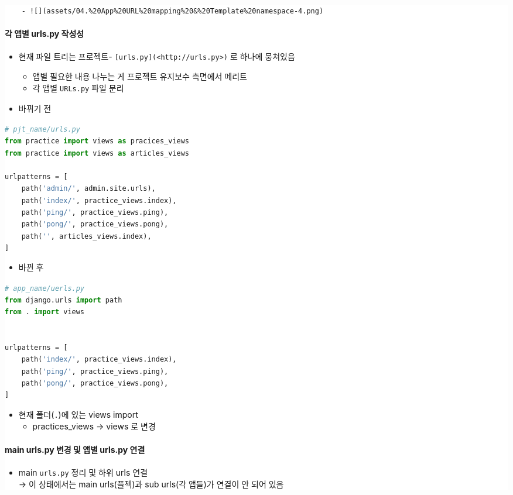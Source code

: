 		- ![](assets/04.%20App%20URL%20mapping%20&%20Template%20namespace-4.png)

#### 각 앱별 urls.py 작성성
- 현재 파일 트리는 프로젝트- `[urls.py](<http://urls.py>)` 로 하나에 뭉쳐있음
	- 앱별 필요한 내용 나누는 게 프로젝트 유지보수 측면에서 메리트
	- 각 앱별 `URLs.py` 파일 분리

- 바뀌기 전
```python
# pjt_name/urls.py
from practice import views as pracices_views
from practice import views as articles_views

urlpatterns = [
	path('admin/', admin.site.urls),
	path('index/', practice_views.index),
	path('ping/', practice_views.ping),
	path('pong/', practice_views.pong),
	path('', articles_views.index),	
]
```

- 바뀐 후 
```python
# app_name/uerls.py
from django.urls import path
from . import views


urlpatterns = [
	path('index/', practice_views.index),
	path('ping/', practice_views.ping),
	path('pong/', practice_views.pong),
]
```

- 현재 폴더(`.`)에 있는 views import 
	- practices_views → views 로 변경


#### main urls.py 변경 및 앱별 urls.py 연결
- main `urls.py` 정리 및 하위 urls 연결<br>→ 이 상태에서는 main urls(플젝)과 sub urls(각 앱들)가 연결이 안 되어 있음
